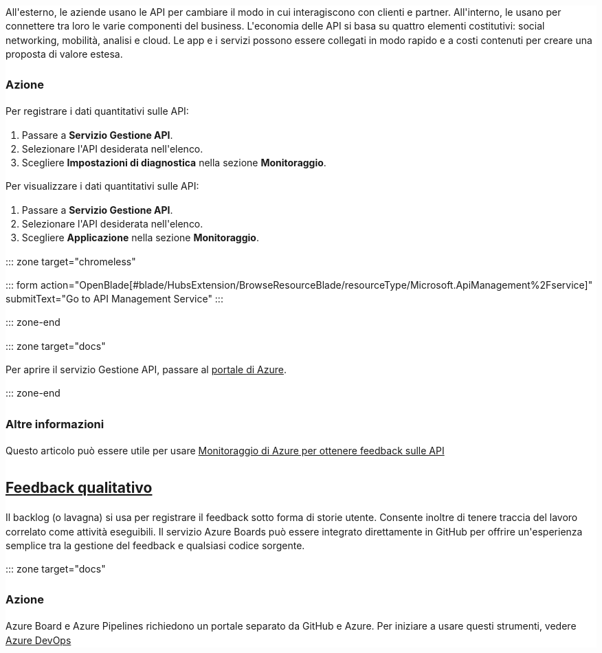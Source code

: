 All'esterno, le aziende usano le API per cambiare il modo in cui interagiscono con clienti e partner. All'interno, le usano per connettere tra loro le varie componenti del business. L'economia delle API si basa su quattro elementi costitutivi: social networking, mobilità, analisi e cloud. Le app e i servizi possono essere collegati in modo rapido e a costi contenuti per creare una proposta di valore estesa.



### <a name="action"></a>Azione

Per registrare i dati quantitativi sulle API:

1. Passare a **Servizio Gestione API**.
2. Selezionare l'API desiderata nell'elenco.
3. Scegliere **Impostazioni di diagnostica** nella sezione **Monitoraggio**.

Per visualizzare i dati quantitativi sulle API:

1. Passare a **Servizio Gestione API**.
2. Selezionare l'API desiderata nell'elenco.
3. Scegliere **Applicazione** nella sezione **Monitoraggio**.

::: zone target="chromeless"



::: form action="OpenBlade[#blade/HubsExtension/BrowseResourceBlade/resourceType/Microsoft.ApiManagement%2Fservice]" submitText="Go to API Management Service" :::



::: zone-end

::: zone target="docs"

Per aprire il servizio Gestione API, passare al [portale di Azure](https://ms.portal.azure.com/#blade/HubsExtension/BrowseResourceBlade/resourceType/Microsoft.ApiManagement%2Fservice).

::: zone-end

### <a name="learn-more"></a>Altre informazioni

Questo articolo può essere utile per usare [Monitoraggio di Azure per ottenere feedback sulle API](https://docs.microsoft.com/azure/api-management/api-management-howto-use-azure-monitor)

## <a name="qualitative-feedbacktabqualitative"></a>[Feedback qualitativo](#tab/Qualitative)

Il backlog (o lavagna) si usa per registrare il feedback sotto forma di storie utente. Consente inoltre di tenere traccia del lavoro correlato come attività eseguibili. Il servizio Azure Boards può essere integrato direttamente in GitHub per offrire un'esperienza semplice tra la gestione del feedback e qualsiasi codice sorgente.

::: zone target="docs"

### <a name="action"></a>Azione

Azure Board e Azure Pipelines richiedono un portale separato da GitHub e Azure.
Per iniziare a usare questi strumenti, vedere [Azure DevOps](https://dev.azure.com/)
